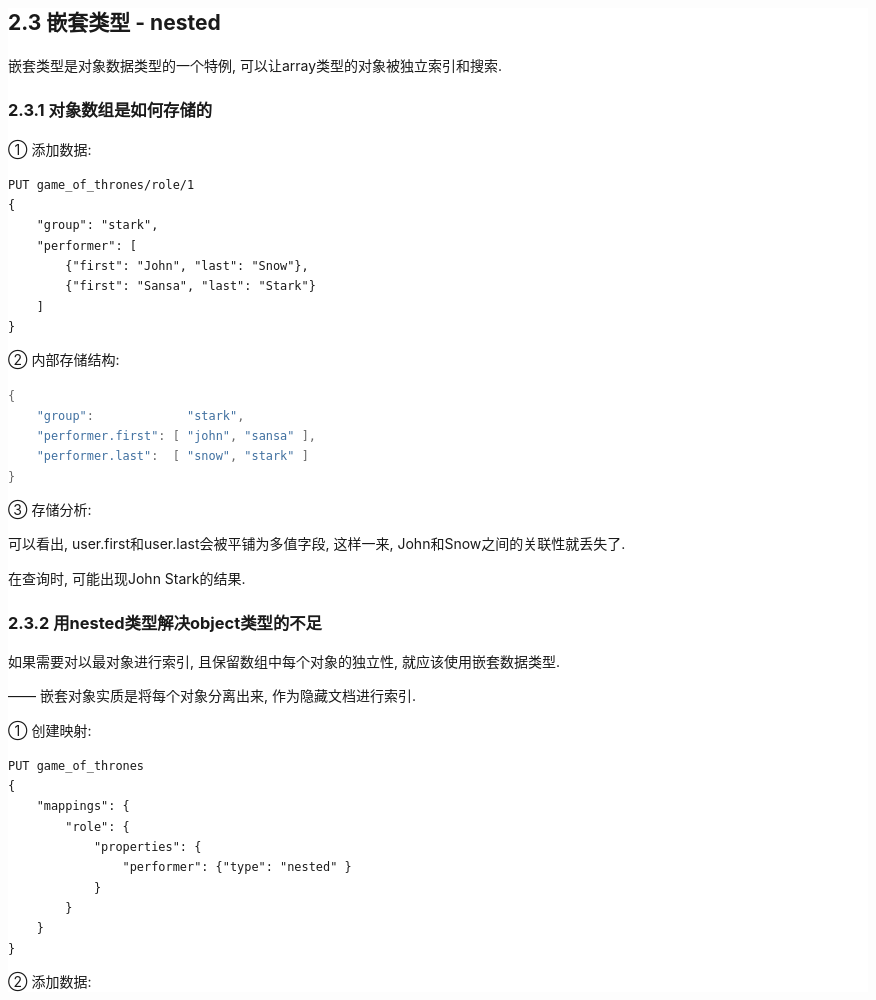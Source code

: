 ## 2.3 嵌套类型 - nested

嵌套类型是对象数据类型的一个特例, 可以让array类型的对象被独立索引和搜索.

### 2.3.1 对象数组是如何存储的

① 添加数据:

```cobol
PUT game_of_thrones/role/1
{
    "group": "stark",
    "performer": [
        {"first": "John", "last": "Snow"},
        {"first": "Sansa", "last": "Stark"}
    ]
}
```

② 内部存储结构:

```csharp
{
    "group":             "stark",
    "performer.first": [ "john", "sansa" ],
    "performer.last":  [ "snow", "stark" ]
}
```

③ 存储分析:

可以看出, user.first和user.last会被平铺为多值字段, 这样一来, John和Snow之间的关联性就丢失了.

在查询时, 可能出现John Stark的结果.

### 2.3.2 用nested类型解决object类型的不足

如果需要对以最对象进行索引, 且保留数组中每个对象的独立性, 就应该使用嵌套数据类型.

—— 嵌套对象实质是将每个对象分离出来, 作为隐藏文档进行索引.

① 创建映射:

```puppet
PUT game_of_thrones
{
    "mappings": {
        "role": {
            "properties": {
                "performer": {"type": "nested" }
            }
        }
    }
}
```

② 添加数据:
